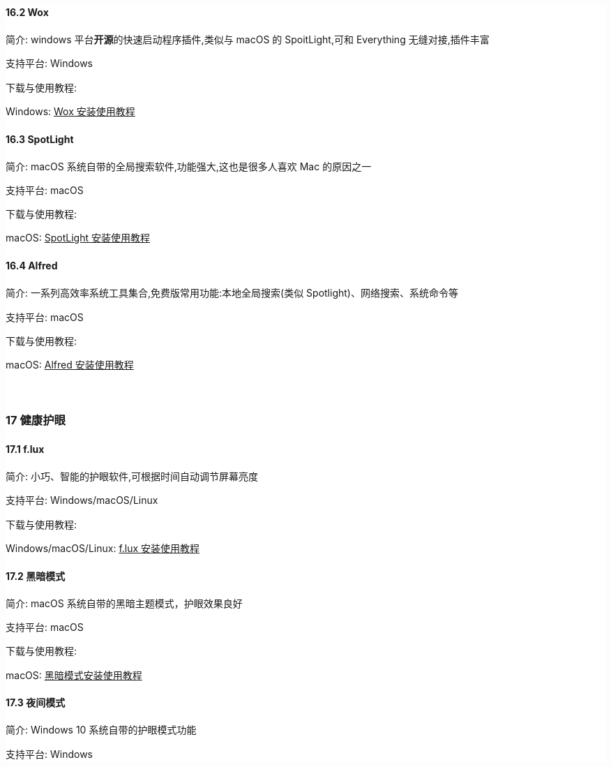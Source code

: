 #### 16.2 Wox

简介: windows 平台**开源**的快速启动程序插件,类似与 macOS 的 SpoitLight,可和 Everything 无缝对接,插件丰富  

支持平台: Windows  

下载与使用教程:  

Windows: [Wox 安装使用教程](./Windows/16.2.windows.wox.md "./Windows/16.2.windows.wox.md")  

#### 16.3 SpotLight

简介: macOS 系统自带的全局搜索软件,功能强大,这也是很多人喜欢 Mac 的原因之一  

支持平台: macOS  

下载与使用教程:  

macOS: [SpotLight 安装使用教程](./MacOS/16.3.mac.spotlight.md "./MacOS/16.3.mac.spotlight.md")  

#### 16.4 Alfred

简介: 一系列高效率系统工具集合,免费版常用功能:本地全局搜索(类似 Spotlight)、网络搜索、系统命令等  

支持平台: macOS  

下载与使用教程:  

macOS: [Alfred 安装使用教程](./MacOS/16.4.mac.alfred.md "./MacOS/16.4.mac.alfred.md")  

​    

### 17 健康护眼

#### 17.1 f.lux

简介: 小巧、智能的护眼软件,可根据时间自动调节屏幕亮度  

支持平台: Windows/macOS/Linux  

下载与使用教程:  

Windows/macOS/Linux: [f.lux 安装使用教程](./Windows/17.1.windows.flux.md "./Windows/17.1.windows.flux.md")  

#### 17.2 黑暗模式

简介: macOS 系统自带的黑暗主题模式，护眼效果良好  

支持平台: macOS  

下载与使用教程:  

macOS: [黑暗模式安装使用教程](./MacOS/17.2.mac.dark.md "./MacOS/17.2.mac.dark.md")  

#### 17.3 夜间模式

简介: Windows 10 系统自带的护眼模式功能  

支持平台: Windows  
